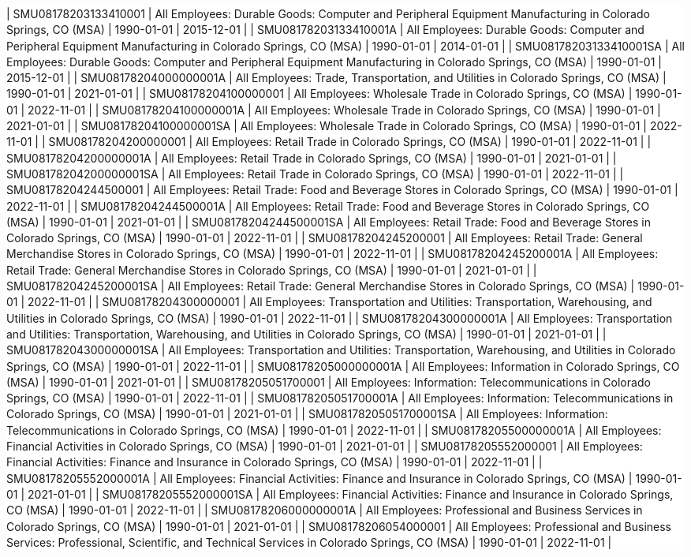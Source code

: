| SMU08178203133410001      | All Employees: Durable Goods: Computer and Peripheral Equipment Manufacturing in Colorado Springs, CO (MSA)                       | 1990-01-01          | 2015-12-01        |
| SMU08178203133410001A     | All Employees: Durable Goods: Computer and Peripheral Equipment Manufacturing in Colorado Springs, CO (MSA)                       | 1990-01-01          | 2014-01-01        |
| SMU08178203133410001SA    | All Employees: Durable Goods: Computer and Peripheral Equipment Manufacturing in Colorado Springs, CO (MSA)                       | 1990-01-01          | 2015-12-01        |
| SMU08178204000000001A     | All Employees: Trade, Transportation, and Utilities in Colorado Springs, CO (MSA)                                                 | 1990-01-01          | 2021-01-01        |
| SMU08178204100000001      | All Employees: Wholesale Trade in Colorado Springs, CO (MSA)                                                                      | 1990-01-01          | 2022-11-01        |
| SMU08178204100000001A     | All Employees: Wholesale Trade in Colorado Springs, CO (MSA)                                                                      | 1990-01-01          | 2021-01-01        |
| SMU08178204100000001SA    | All Employees: Wholesale Trade in Colorado Springs, CO (MSA)                                                                      | 1990-01-01          | 2022-11-01        |
| SMU08178204200000001      | All Employees: Retail Trade in Colorado Springs, CO (MSA)                                                                         | 1990-01-01          | 2022-11-01        |
| SMU08178204200000001A     | All Employees: Retail Trade in Colorado Springs, CO (MSA)                                                                         | 1990-01-01          | 2021-01-01        |
| SMU08178204200000001SA    | All Employees: Retail Trade in Colorado Springs, CO (MSA)                                                                         | 1990-01-01          | 2022-11-01        |
| SMU08178204244500001      | All Employees: Retail Trade: Food and Beverage Stores in Colorado Springs, CO (MSA)                                               | 1990-01-01          | 2022-11-01        |
| SMU08178204244500001A     | All Employees: Retail Trade: Food and Beverage Stores in Colorado Springs, CO (MSA)                                               | 1990-01-01          | 2021-01-01        |
| SMU08178204244500001SA    | All Employees: Retail Trade: Food and Beverage Stores in Colorado Springs, CO (MSA)                                               | 1990-01-01          | 2022-11-01        |
| SMU08178204245200001      | All Employees: Retail Trade: General Merchandise Stores in Colorado Springs, CO (MSA)                                             | 1990-01-01          | 2022-11-01        |
| SMU08178204245200001A     | All Employees: Retail Trade: General Merchandise Stores in Colorado Springs, CO (MSA)                                             | 1990-01-01          | 2021-01-01        |
| SMU08178204245200001SA    | All Employees: Retail Trade: General Merchandise Stores in Colorado Springs, CO (MSA)                                             | 1990-01-01          | 2022-11-01        |
| SMU08178204300000001      | All Employees: Transportation and Utilities: Transportation, Warehousing, and Utilities in Colorado Springs, CO (MSA)             | 1990-01-01          | 2022-11-01        |
| SMU08178204300000001A     | All Employees: Transportation and Utilities: Transportation, Warehousing, and Utilities in Colorado Springs, CO (MSA)             | 1990-01-01          | 2021-01-01        |
| SMU08178204300000001SA    | All Employees: Transportation and Utilities: Transportation, Warehousing, and Utilities in Colorado Springs, CO (MSA)             | 1990-01-01          | 2022-11-01        |
| SMU08178205000000001A     | All Employees: Information in Colorado Springs, CO (MSA)                                                                          | 1990-01-01          | 2021-01-01        |
| SMU08178205051700001      | All Employees: Information: Telecommunications in Colorado Springs, CO (MSA)                                                      | 1990-01-01          | 2022-11-01        |
| SMU08178205051700001A     | All Employees: Information: Telecommunications in Colorado Springs, CO (MSA)                                                      | 1990-01-01          | 2021-01-01        |
| SMU08178205051700001SA    | All Employees: Information: Telecommunications in Colorado Springs, CO (MSA)                                                      | 1990-01-01          | 2022-11-01        |
| SMU08178205500000001A     | All Employees: Financial Activities in Colorado Springs, CO (MSA)                                                                 | 1990-01-01          | 2021-01-01        |
| SMU08178205552000001      | All Employees: Financial Activities: Finance and Insurance in Colorado Springs, CO (MSA)                                          | 1990-01-01          | 2022-11-01        |
| SMU08178205552000001A     | All Employees: Financial Activities: Finance and Insurance in Colorado Springs, CO (MSA)                                          | 1990-01-01          | 2021-01-01        |
| SMU08178205552000001SA    | All Employees: Financial Activities: Finance and Insurance in Colorado Springs, CO (MSA)                                          | 1990-01-01          | 2022-11-01        |
| SMU08178206000000001A     | All Employees: Professional and Business Services in Colorado Springs, CO (MSA)                                                   | 1990-01-01          | 2021-01-01        |
| SMU08178206054000001      | All Employees: Professional and Business Services: Professional, Scientific, and Technical Services in Colorado Springs, CO (MSA) | 1990-01-01          | 2022-11-01        |